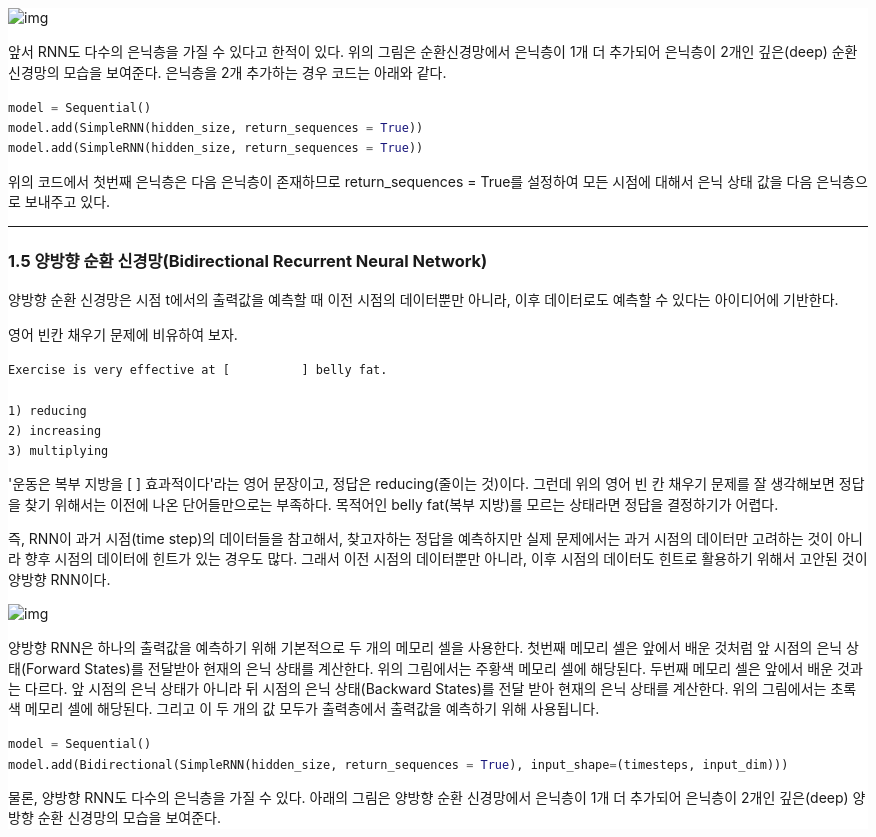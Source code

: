 ![img](https://wikidocs.net/images/page/22886/rnn_image4.5_finalPNG.PNG)

앞서 RNN도 다수의 은닉층을 가질 수 있다고 한적이 있다.
위의 그림은 순환신경망에서 은닉층이 1개 더 추가되어 은닉층이 2개인 깊은(deep) 순환 신경망의 모습을 보여준다.
은닉층을 2개 추가하는 경우 코드는 아래와 같다.

```python
model = Sequential()
model.add(SimpleRNN(hidden_size, return_sequences = True))
model.add(SimpleRNN(hidden_size, return_sequences = True))
```

위의 코드에서 첫번째 은닉층은 다음 은닉층이 존재하므로 return_sequences = True를 설정하여 모든 시점에 대해서 은닉 상태 값을 다음 은닉층으로 보내주고 있다.

---

### 1.5 양방향 순환 신경망(Bidirectional Recurrent Neural Network)

양방향 순환 신경망은 시점 t에서의 출력값을 예측할 때 이전 시점의 데이터뿐만 아니라, 이후 데이터로도 예측할 수 있다는 아이디어에 기반한다.

영어 빈칸 채우기 문제에 비유하여 보자.

```
Exercise is very effective at [          ] belly fat.

1) reducing
2) increasing
3) multiplying
```

'운동은 복부 지방을 [ ] 효과적이다'라는 영어 문장이고, 정답은 reducing(줄이는 것)이다.
그런데 위의 영어 빈 칸 채우기 문제를 잘 생각해보면 정답을 찾기 위해서는 이전에 나온 단어들만으로는 부족하다.
목적어인 belly fat(복부 지방)를 모르는 상태라면 정답을 결정하기가 어렵다.

즉, RNN이 과거 시점(time step)의 데이터들을 참고해서, 찾고자하는 정답을 예측하지만 실제 문제에서는 과거 시점의 데이터만 고려하는 것이 아니라 향후 시점의 데이터에 힌트가 있는 경우도 많다.
그래서 이전 시점의 데이터뿐만 아니라, 이후 시점의 데이터도 힌트로 활용하기 위해서 고안된 것이 양방향 RNN이다.

![img](https://wikidocs.net/images/page/22886/rnn_image5_ver2.PNG)

양방향 RNN은 하나의 출력값을 예측하기 위해 기본적으로 두 개의 메모리 셀을 사용한다.
첫번째 메모리 셀은 앞에서 배운 것처럼 앞 시점의 은닉 상태(Forward States)를 전달받아 현재의 은닉 상태를 계산한다.
위의 그림에서는 주황색 메모리 셀에 해당된다.
두번째 메모리 셀은 앞에서 배운 것과는 다르다.
앞 시점의 은닉 상태가 아니라 뒤 시점의 은닉 상태(Backward States)를 전달 받아 현재의 은닉 상태를 계산한다.
위의 그림에서는 초록색 메모리 셀에 해당된다.
그리고 이 두 개의 값 모두가 출력층에서 출력값을 예측하기 위해 사용됩니다.

```python
model = Sequential()
model.add(Bidirectional(SimpleRNN(hidden_size, return_sequences = True), input_shape=(timesteps, input_dim)))
```

물론, 양방향 RNN도 다수의 은닉층을 가질 수 있다.
아래의 그림은 양방향 순환 신경망에서 은닉층이 1개 더 추가되어 은닉층이 2개인 깊은(deep) 양방향 순환 신경망의 모습을 보여준다.
